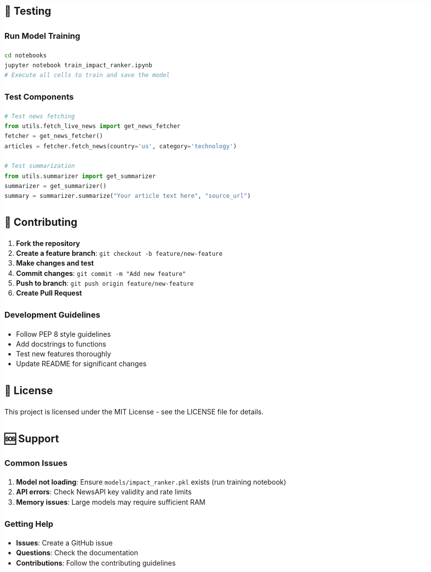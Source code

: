 ## 🧪 Testing

### Run Model Training
```bash
cd notebooks
jupyter notebook train_impact_ranker.ipynb
# Execute all cells to train and save the model
```

### Test Components
```python
# Test news fetching
from utils.fetch_live_news import get_news_fetcher
fetcher = get_news_fetcher()
articles = fetcher.fetch_news(country='us', category='technology')

# Test summarization
from utils.summarizer import get_summarizer
summarizer = get_summarizer()
summary = summarizer.summarize("Your article text here", "source_url")
```

## 🤝 Contributing

1. **Fork the repository**
2. **Create a feature branch**: `git checkout -b feature/new-feature`
3. **Make changes and test**
4. **Commit changes**: `git commit -m "Add new feature"`
5. **Push to branch**: `git push origin feature/new-feature`
6. **Create Pull Request**

### Development Guidelines
- Follow PEP 8 style guidelines
- Add docstrings to functions
- Test new features thoroughly
- Update README for significant changes

## 📝 License

This project is licensed under the MIT License - see the LICENSE file for details.

## 🆘 Support

### Common Issues
1. **Model not loading**: Ensure `models/impact_ranker.pkl` exists (run training notebook)
2. **API errors**: Check NewsAPI key validity and rate limits
3. **Memory issues**: Large models may require sufficient RAM

### Getting Help
- **Issues**: Create a GitHub issue
- **Questions**: Check the documentation
- **Contributions**: Follow the contributing guidelines
